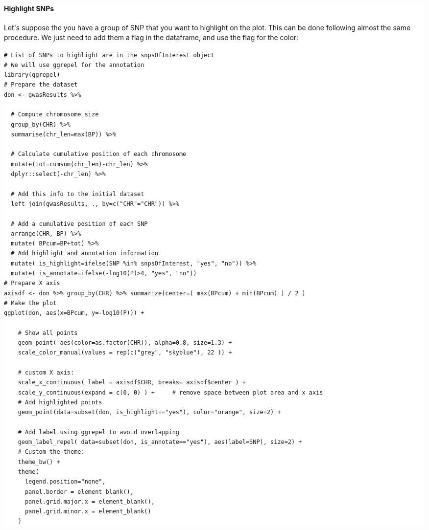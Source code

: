 #### Highlight SNPs 

Let's suppose the you have a group of SNP that you want to highlight on the plot. This can be done following almost the same procedure. We just need to add them a flag in the dataframe, and use the flag for the color:

```{r snp-highlight-correlation, echo=TRUE, message=FALSE, warning=FALSE}
# List of SNPs to highlight are in the snpsOfInterest object
# We will use ggrepel for the annotation
library(ggrepel)
# Prepare the dataset
don <- gwasResults %>% 
  
  # Compute chromosome size
  group_by(CHR) %>% 
  summarise(chr_len=max(BP)) %>% 
  
  # Calculate cumulative position of each chromosome
  mutate(tot=cumsum(chr_len)-chr_len) %>%
  dplyr::select(-chr_len) %>%
  
  # Add this info to the initial dataset
  left_join(gwasResults, ., by=c("CHR"="CHR")) %>%
  
  # Add a cumulative position of each SNP
  arrange(CHR, BP) %>%
  mutate( BPcum=BP+tot) %>%
  # Add highlight and annotation information
  mutate( is_highlight=ifelse(SNP %in% snpsOfInterest, "yes", "no")) %>%
  mutate( is_annotate=ifelse(-log10(P)>4, "yes", "no")) 
# Prepare X axis
axisdf <- don %>% group_by(CHR) %>% summarize(center=( max(BPcum) + min(BPcum) ) / 2 )
# Make the plot
ggplot(don, aes(x=BPcum, y=-log10(P))) +
    
    # Show all points
    geom_point( aes(color=as.factor(CHR)), alpha=0.8, size=1.3) +
    scale_color_manual(values = rep(c("grey", "skyblue"), 22 )) +
    
    # custom X axis:
    scale_x_continuous( label = axisdf$CHR, breaks= axisdf$center ) +
    scale_y_continuous(expand = c(0, 0) ) +     # remove space between plot area and x axis
    # Add highlighted points
    geom_point(data=subset(don, is_highlight=="yes"), color="orange", size=2) +
  
    # Add label using ggrepel to avoid overlapping
    geom_label_repel( data=subset(don, is_annotate=="yes"), aes(label=SNP), size=2) +
    # Custom the theme:
    theme_bw() +
    theme( 
      legend.position="none",
      panel.border = element_blank(),
      panel.grid.major.x = element_blank(),
      panel.grid.minor.x = element_blank()
    )
```
